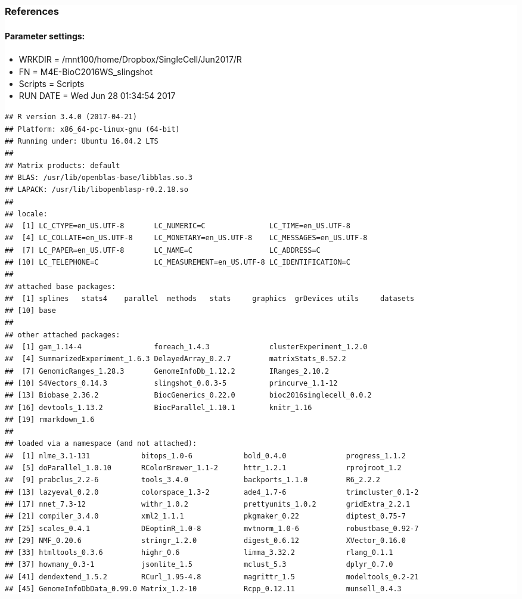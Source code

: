  
### References
 
  
#### Parameter settings:
   * WRKDIR = /mnt100/home/Dropbox/SingleCell/Jun2017/R
   * FN = M4E-BioC2016WS_slingshot
   * Scripts = Scripts
   * RUN DATE = Wed Jun 28 01:34:54 2017
 
 

```
## R version 3.4.0 (2017-04-21)
## Platform: x86_64-pc-linux-gnu (64-bit)
## Running under: Ubuntu 16.04.2 LTS
## 
## Matrix products: default
## BLAS: /usr/lib/openblas-base/libblas.so.3
## LAPACK: /usr/lib/libopenblasp-r0.2.18.so
## 
## locale:
##  [1] LC_CTYPE=en_US.UTF-8       LC_NUMERIC=C               LC_TIME=en_US.UTF-8       
##  [4] LC_COLLATE=en_US.UTF-8     LC_MONETARY=en_US.UTF-8    LC_MESSAGES=en_US.UTF-8   
##  [7] LC_PAPER=en_US.UTF-8       LC_NAME=C                  LC_ADDRESS=C              
## [10] LC_TELEPHONE=C             LC_MEASUREMENT=en_US.UTF-8 LC_IDENTIFICATION=C       
## 
## attached base packages:
##  [1] splines   stats4    parallel  methods   stats     graphics  grDevices utils     datasets 
## [10] base     
## 
## other attached packages:
##  [1] gam_1.14-4                 foreach_1.4.3              clusterExperiment_1.2.0   
##  [4] SummarizedExperiment_1.6.3 DelayedArray_0.2.7         matrixStats_0.52.2        
##  [7] GenomicRanges_1.28.3       GenomeInfoDb_1.12.2        IRanges_2.10.2            
## [10] S4Vectors_0.14.3           slingshot_0.0.3-5          princurve_1.1-12          
## [13] Biobase_2.36.2             BiocGenerics_0.22.0        bioc2016singlecell_0.0.2  
## [16] devtools_1.13.2            BiocParallel_1.10.1        knitr_1.16                
## [19] rmarkdown_1.6             
## 
## loaded via a namespace (and not attached):
##  [1] nlme_3.1-131            bitops_1.0-6            bold_0.4.0              progress_1.1.2         
##  [5] doParallel_1.0.10       RColorBrewer_1.1-2      httr_1.2.1              rprojroot_1.2          
##  [9] prabclus_2.2-6          tools_3.4.0             backports_1.1.0         R6_2.2.2               
## [13] lazyeval_0.2.0          colorspace_1.3-2        ade4_1.7-6              trimcluster_0.1-2      
## [17] nnet_7.3-12             withr_1.0.2             prettyunits_1.0.2       gridExtra_2.2.1        
## [21] compiler_3.4.0          xml2_1.1.1              pkgmaker_0.22           diptest_0.75-7         
## [25] scales_0.4.1            DEoptimR_1.0-8          mvtnorm_1.0-6           robustbase_0.92-7      
## [29] NMF_0.20.6              stringr_1.2.0           digest_0.6.12           XVector_0.16.0         
## [33] htmltools_0.3.6         highr_0.6               limma_3.32.2            rlang_0.1.1            
## [37] howmany_0.3-1           jsonlite_1.5            mclust_5.3              dplyr_0.7.0            
## [41] dendextend_1.5.2        RCurl_1.95-4.8          magrittr_1.5            modeltools_0.2-21      
## [45] GenomeInfoDbData_0.99.0 Matrix_1.2-10           Rcpp_0.12.11            munsell_0.4.3          
```